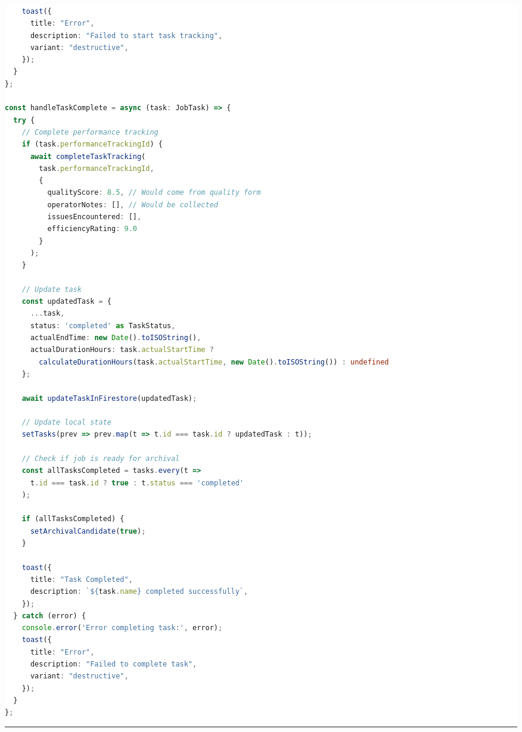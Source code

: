 ```typescript
    toast({
      title: "Error",
      description: "Failed to start task tracking",
      variant: "destructive",
    });
  }
};

const handleTaskComplete = async (task: JobTask) => {
  try {
    // Complete performance tracking
    if (task.performanceTrackingId) {
      await completeTaskTracking(
        task.performanceTrackingId,
        {
          qualityScore: 8.5, // Would come from quality form
          operatorNotes: [], // Would be collected
          issuesEncountered: [],
          efficiencyRating: 9.0
        }
      );
    }
    
    // Update task
    const updatedTask = {
      ...task,
      status: 'completed' as TaskStatus,
      actualEndTime: new Date().toISOString(),
      actualDurationHours: task.actualStartTime ? 
        calculateDurationHours(task.actualStartTime, new Date().toISOString()) : undefined
    };
    
    await updateTaskInFirestore(updatedTask);
    
    // Update local state
    setTasks(prev => prev.map(t => t.id === task.id ? updatedTask : t));
    
    // Check if job is ready for archival
    const allTasksCompleted = tasks.every(t => 
      t.id === task.id ? true : t.status === 'completed'
    );
    
    if (allTasksCompleted) {
      setArchivalCandidate(true);
    }
    
    toast({
      title: "Task Completed",
      description: `${task.name} completed successfully`,
    });
  } catch (error) {
    console.error('Error completing task:', error);
    toast({
      title: "Error",
      description: "Failed to complete task",
      variant: "destructive",
    });
  }
};
```

---
